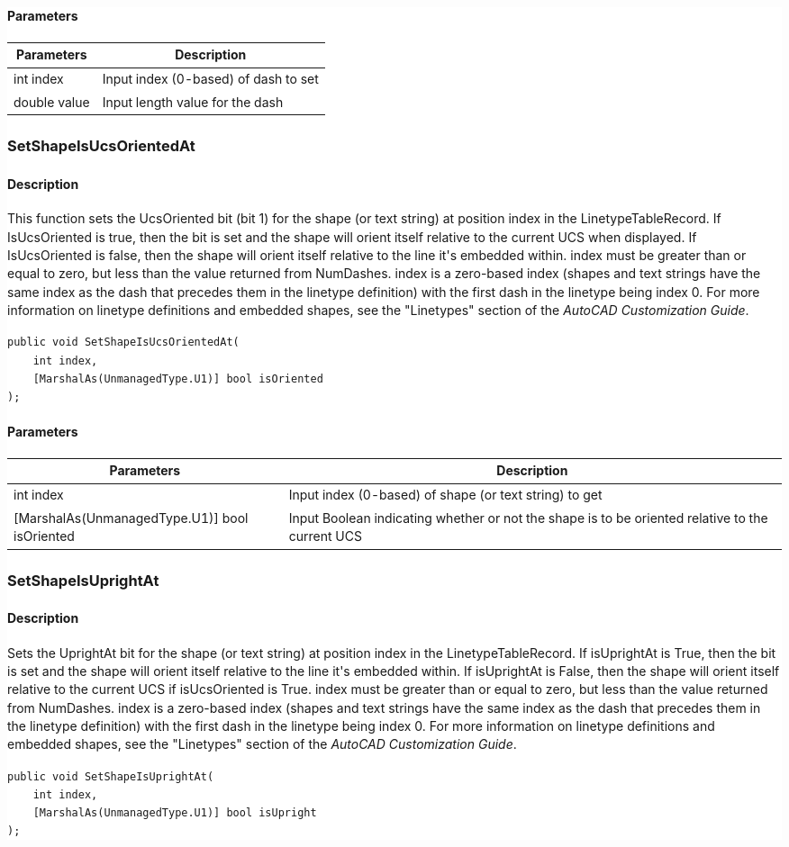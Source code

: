 #### Parameters

| Parameters | Description |
| --- | --- |
| int index | Input index (0-based) of dash to set |
| double value | Input length value for the dash |

### SetShapeIsUcsOrientedAt

#### Description
This function sets the UcsOriented bit (bit 1) for the shape (or text string) at position index in the LinetypeTableRecord. If IsUcsOriented is true, then the bit is set and the shape will orient itself relative to the current UCS when displayed. If IsUcsOriented is false, then the shape will orient itself relative to the line it's embedded within. 
index must be greater than or equal to zero, but less than the value returned from NumDashes. index is a zero-based index (shapes and text strings have the same index as the dash that precedes them in the linetype definition) with the first dash in the linetype being index 0. 
For more information on linetype definitions and embedded shapes, see the "Linetypes" section of the _AutoCAD Customization Guide_.
```text
public void SetShapeIsUcsOrientedAt(
    int index, 
    [MarshalAs(UnmanagedType.U1)] bool isOriented
);
```

#### Parameters

| Parameters | Description |
| --- | --- |
| int index | Input index (0-based) of shape (or text string) to get |
| [MarshalAs(UnmanagedType.U1)] bool isOriented | Input Boolean indicating whether or not the shape is to be oriented relative to the current UCS |

### SetShapeIsUprightAt

#### Description
Sets the UprightAt bit for the shape (or text string) at position index in the LinetypeTableRecord. If isUprightAt is True, then the bit is set and the shape will orient itself relative to the line it's embedded within. If isUprightAt is False, then the shape will orient itself relative to the current UCS if isUcsOriented is True. 
index must be greater than or equal to zero, but less than the value returned from NumDashes. index is a zero-based index (shapes and text strings have the same index as the dash that precedes them in the linetype definition) with the first dash in the linetype being index 0. 
For more information on linetype definitions and embedded shapes, see the "Linetypes" section of the _AutoCAD Customization Guide_.
```text
public void SetShapeIsUprightAt(
    int index, 
    [MarshalAs(UnmanagedType.U1)] bool isUpright
);
```
